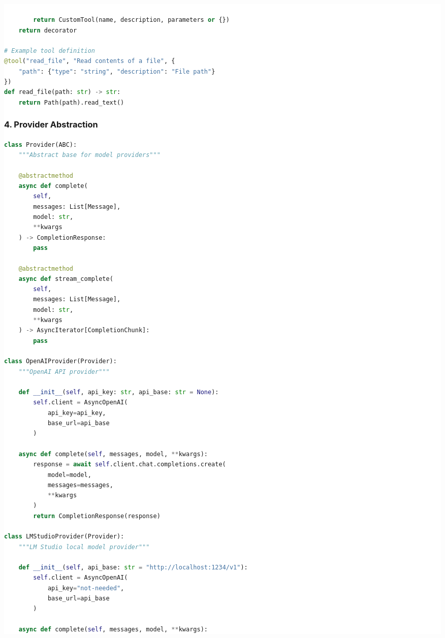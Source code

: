 ```python

        return CustomTool(name, description, parameters or {})
    return decorator

# Example tool definition
@tool("read_file", "Read contents of a file", {
    "path": {"type": "string", "description": "File path"}
})
def read_file(path: str) -> str:
    return Path(path).read_text()
```

### 4. Provider Abstraction

```python
class Provider(ABC):
    """Abstract base for model providers"""

    @abstractmethod
    async def complete(
        self,
        messages: List[Message],
        model: str,
        **kwargs
    ) -> CompletionResponse:
        pass

    @abstractmethod
    async def stream_complete(
        self,
        messages: List[Message],
        model: str,
        **kwargs
    ) -> AsyncIterator[CompletionChunk]:
        pass

class OpenAIProvider(Provider):
    """OpenAI API provider"""

    def __init__(self, api_key: str, api_base: str = None):
        self.client = AsyncOpenAI(
            api_key=api_key,
            base_url=api_base
        )

    async def complete(self, messages, model, **kwargs):
        response = await self.client.chat.completions.create(
            model=model,
            messages=messages,
            **kwargs
        )
        return CompletionResponse(response)

class LMStudioProvider(Provider):
    """LM Studio local model provider"""

    def __init__(self, api_base: str = "http://localhost:1234/v1"):
        self.client = AsyncOpenAI(
            api_key="not-needed",
            base_url=api_base
        )

    async def complete(self, messages, model, **kwargs):
```